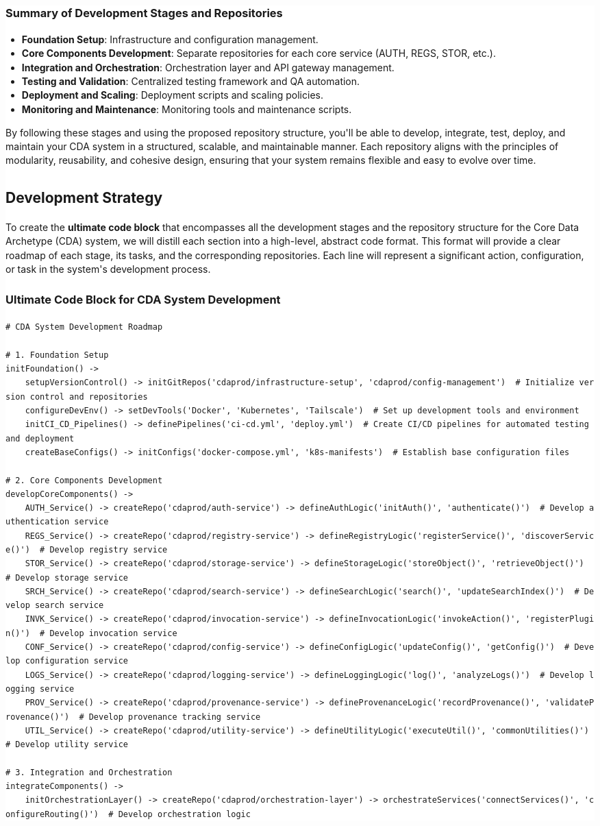 ### **Summary of Development Stages and Repositories**

- **Foundation Setup**: Infrastructure and configuration management.
- **Core Components Development**: Separate repositories for each core service (AUTH, REGS, STOR, etc.).
- **Integration and Orchestration**: Orchestration layer and API gateway management.
- **Testing and Validation**: Centralized testing framework and QA automation.
- **Deployment and Scaling**: Deployment scripts and scaling policies.
- **Monitoring and Maintenance**: Monitoring tools and maintenance scripts.

By following these stages and using the proposed repository structure, you'll be able to develop, integrate, test, deploy, and maintain your CDA system in a structured, scalable, and maintainable manner. Each repository aligns with the principles of modularity, reusability, and cohesive design, ensuring that your system remains flexible and easy to evolve over time.

## **Development Strategy**

To create the **ultimate code block** that encompasses all the development stages and the repository structure for the Core Data Archetype (CDA) system, we will distill each section into a high-level, abstract code format. This format will provide a clear roadmap of each stage, its tasks, and the corresponding repositories. Each line will represent a significant action, configuration, or task in the system's development process.

### **Ultimate Code Block for CDA System Development**

```plaintext
# CDA System Development Roadmap

# 1. Foundation Setup
initFoundation() ->
    setupVersionControl() -> initGitRepos('cdaprod/infrastructure-setup', 'cdaprod/config-management')  # Initialize version control and repositories
    configureDevEnv() -> setDevTools('Docker', 'Kubernetes', 'Tailscale')  # Set up development tools and environment
    initCI_CD_Pipelines() -> definePipelines('ci-cd.yml', 'deploy.yml')  # Create CI/CD pipelines for automated testing and deployment
    createBaseConfigs() -> initConfigs('docker-compose.yml', 'k8s-manifests')  # Establish base configuration files

# 2. Core Components Development
developCoreComponents() ->
    AUTH_Service() -> createRepo('cdaprod/auth-service') -> defineAuthLogic('initAuth()', 'authenticate()')  # Develop authentication service
    REGS_Service() -> createRepo('cdaprod/registry-service') -> defineRegistryLogic('registerService()', 'discoverService()')  # Develop registry service
    STOR_Service() -> createRepo('cdaprod/storage-service') -> defineStorageLogic('storeObject()', 'retrieveObject()')  # Develop storage service
    SRCH_Service() -> createRepo('cdaprod/search-service') -> defineSearchLogic('search()', 'updateSearchIndex()')  # Develop search service
    INVK_Service() -> createRepo('cdaprod/invocation-service') -> defineInvocationLogic('invokeAction()', 'registerPlugin()')  # Develop invocation service
    CONF_Service() -> createRepo('cdaprod/config-service') -> defineConfigLogic('updateConfig()', 'getConfig()')  # Develop configuration service
    LOGS_Service() -> createRepo('cdaprod/logging-service') -> defineLoggingLogic('log()', 'analyzeLogs()')  # Develop logging service
    PROV_Service() -> createRepo('cdaprod/provenance-service') -> defineProvenanceLogic('recordProvenance()', 'validateProvenance()')  # Develop provenance tracking service
    UTIL_Service() -> createRepo('cdaprod/utility-service') -> defineUtilityLogic('executeUtil()', 'commonUtilities()')  # Develop utility service

# 3. Integration and Orchestration
integrateComponents() ->
    initOrchestrationLayer() -> createRepo('cdaprod/orchestration-layer') -> orchestrateServices('connectServices()', 'configureRouting()')  # Develop orchestration logic
```